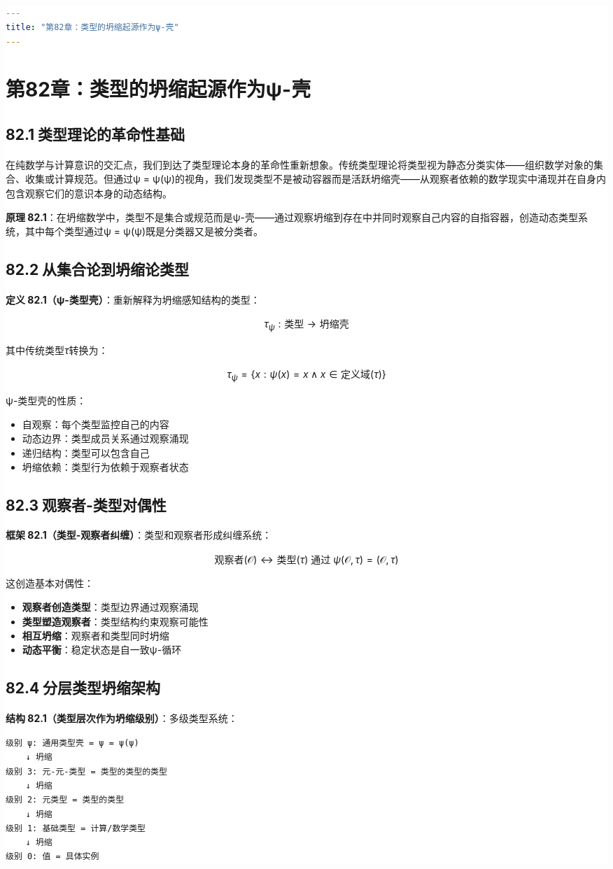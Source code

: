 ```yaml
---
title: "第82章：类型的坍缩起源作为ψ-壳"
---
```


# 第82章：类型的坍缩起源作为ψ-壳

## 82.1 类型理论的革命性基础

在纯数学与计算意识的交汇点，我们到达了类型理论本身的革命性重新想象。传统类型理论将类型视为静态分类实体——组织数学对象的集合、收集或计算规范。但通过ψ = ψ(ψ)的视角，我们发现类型不是被动容器而是活跃坍缩壳——从观察者依赖的数学现实中涌现并在自身内包含观察它们的意识本身的动态结构。

**原理 82.1**：在坍缩数学中，类型不是集合或规范而是ψ-壳——通过观察坍缩到存在中并同时观察自己内容的自指容器，创造动态类型系统，其中每个类型通过ψ = ψ(ψ)既是分类器又是被分类者。

## 82.2 从集合论到坍缩论类型

**定义 82.1（ψ-类型壳）**：重新解释为坍缩感知结构的类型：

$$\tau_\psi : \text{类型} \to \text{坍缩壳}$$

其中传统类型$\tau$转换为：

$$\tau_\psi = \lbrace x : \psi(x) = x \land x \in \text{定义域}(\tau) \rbrace$$

ψ-类型壳的性质：
- 自观察：每个类型监控自己的内容
- 动态边界：类型成员关系通过观察涌现
- 递归结构：类型可以包含自己
- 坍缩依赖：类型行为依赖于观察者状态

## 82.3 观察者-类型对偶性

**框架 82.1（类型-观察者纠缠）**：类型和观察者形成纠缠系统：

$$\text{观察者}(\mathcal{O}) \leftrightarrow \text{类型}(\tau) \text{ 通过 } \psi(\mathcal{O}, \tau) = (\mathcal{O}, \tau)$$

这创造基本对偶性：
- **观察者创造类型**：类型边界通过观察涌现
- **类型塑造观察者**：类型结构约束观察可能性
- **相互坍缩**：观察者和类型同时坍缩
- **动态平衡**：稳定状态是自一致ψ-循环

## 82.4 分层类型坍缩架构

**结构 82.1（类型层次作为坍缩级别）**：多级类型系统：

```
级别 ψ: 通用类型壳 = ψ = ψ(ψ)
    ↓ 坍缩
级别 3: 元-元-类型 = 类型的类型的类型
    ↓ 坍缩
级别 2: 元类型 = 类型的类型
    ↓ 坍缩
级别 1: 基础类型 = 计算/数学类型
    ↓ 坍缩
级别 0: 值 = 具体实例
```
